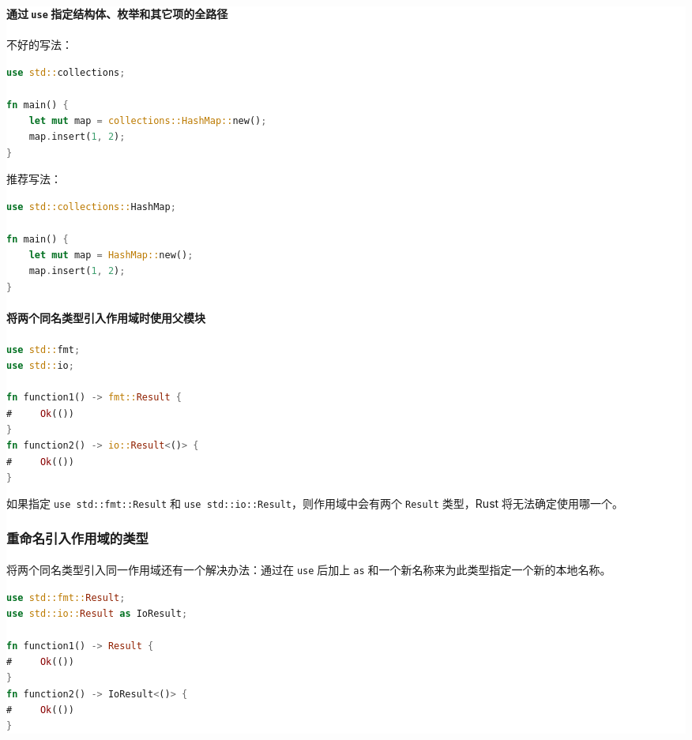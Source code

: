 #### 通过 `use` 指定结构体、枚举和其它项的全路径

不好的写法：

```rust
use std::collections;

fn main() {
    let mut map = collections::HashMap::new();
    map.insert(1, 2);
}
```

推荐写法：

```rust
use std::collections::HashMap;

fn main() {
    let mut map = HashMap::new();
    map.insert(1, 2);
}
```

#### 将两个同名类型引入作用域时使用父模块

```rust
use std::fmt;
use std::io;

fn function1() -> fmt::Result {
#     Ok(())
}
fn function2() -> io::Result<()> {
#     Ok(())
}
```

如果指定 `use std::fmt::Result` 和 `use std::io::Result`，则作用域中会有两个 `Result` 类型，Rust 将无法确定使用哪一个。

### 重命名引入作用域的类型

将两个同名类型引入同一作用域还有一个解决办法：通过在 `use` 后加上 `as` 和一个新名称来为此类型指定一个新的本地名称。

```rust
use std::fmt::Result;
use std::io::Result as IoResult;

fn function1() -> Result {
#     Ok(())
}
fn function2() -> IoResult<()> {
#     Ok(())
}
```
